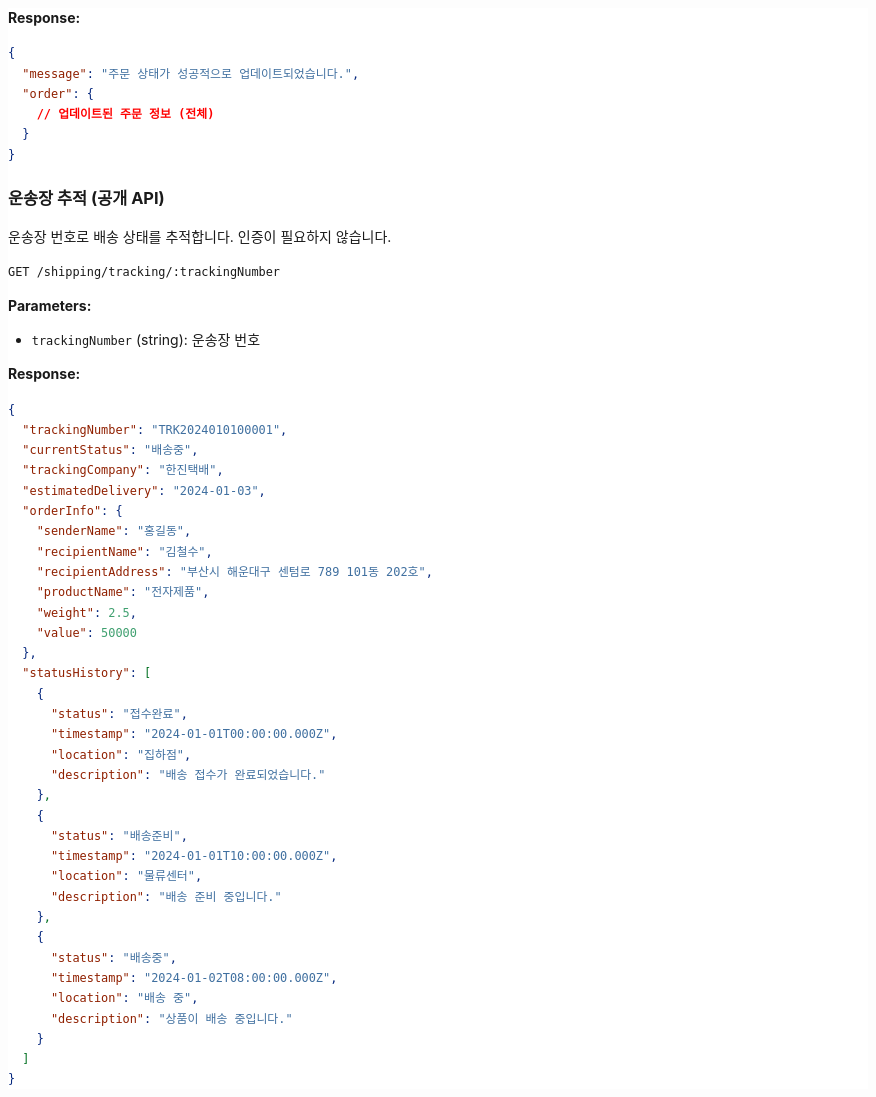 **Response:**
```json
{
  "message": "주문 상태가 성공적으로 업데이트되었습니다.",
  "order": {
    // 업데이트된 주문 정보 (전체)
  }
}
```

### 운송장 추적 (공개 API)
운송장 번호로 배송 상태를 추적합니다. 인증이 필요하지 않습니다.

```http
GET /shipping/tracking/:trackingNumber
```

**Parameters:**
- `trackingNumber` (string): 운송장 번호

**Response:**
```json
{
  "trackingNumber": "TRK2024010100001",
  "currentStatus": "배송중",
  "trackingCompany": "한진택배",
  "estimatedDelivery": "2024-01-03",
  "orderInfo": {
    "senderName": "홍길동",
    "recipientName": "김철수",
    "recipientAddress": "부산시 해운대구 센텀로 789 101동 202호",
    "productName": "전자제품",
    "weight": 2.5,
    "value": 50000
  },
  "statusHistory": [
    {
      "status": "접수완료",
      "timestamp": "2024-01-01T00:00:00.000Z",
      "location": "집하점",
      "description": "배송 접수가 완료되었습니다."
    },
    {
      "status": "배송준비",
      "timestamp": "2024-01-01T10:00:00.000Z",
      "location": "물류센터",
      "description": "배송 준비 중입니다."
    },
    {
      "status": "배송중",
      "timestamp": "2024-01-02T08:00:00.000Z",
      "location": "배송 중",
      "description": "상품이 배송 중입니다."
    }
  ]
}
```
